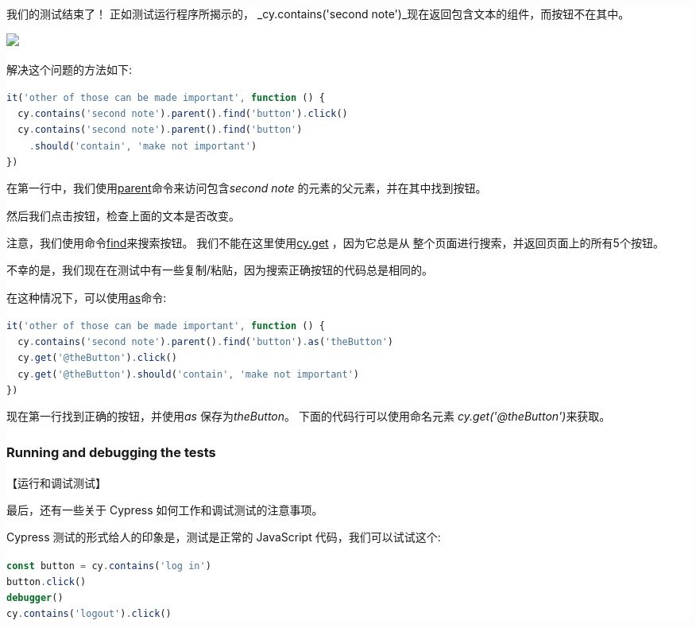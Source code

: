 


我们的测试结束了！ 正如测试运行程序所揭示的， _cy.contains('second note')_现在返回包含文本的组件，而按钮不在其中。

![](../../images/5/37ea.png)





解决这个问题的方法如下:

```js
it('other of those can be made important', function () {
  cy.contains('second note').parent().find('button').click()
  cy.contains('second note').parent().find('button')
    .should('contain', 'make not important')
})
```




在第一行中，我们使用[parent](https://docs.cypress.io/api/commands/parent.html)命令来访问包含<i>second note</i> 的元素的父元素，并在其中找到按钮。


然后我们点击按钮，检查上面的文本是否改变。


注意，我们使用命令[find](https://docs.cypress.io/api/commands/find.html#syntax)来搜索按钮。 我们不能在这里使用[cy.get](https://docs.cypress.io/api/commands/get.html) ，因为它总是从 整个页面进行搜索，并返回页面上的所有5个按钮。




不幸的是，我们现在在测试中有一些复制/粘贴，因为搜索正确按钮的代码总是相同的。



在这种情况下，可以使用[as](https://docs.cypress.io/api/commands/as.html)命令:

```js
it('other of those can be made important', function () {
  cy.contains('second note').parent().find('button').as('theButton')
  cy.get('@theButton').click()
  cy.get('@theButton').should('contain', 'make not important')
})
```



现在第一行找到正确的按钮，并使用<i>as</i> 保存为<i>theButton</i>。 下面的代码行可以使用命名元素 <i>cy.get('@theButton')</i>来获取。

### Running and debugging the tests 
【运行和调试测试】


最后，还有一些关于 Cypress 如何工作和调试测试的注意事项。


Cypress 测试的形式给人的印象是，测试是正常的 JavaScript 代码，我们可以试试这个: 

```js
const button = cy.contains('log in')
button.click()
debugger() 
cy.contains('logout').click()
```
